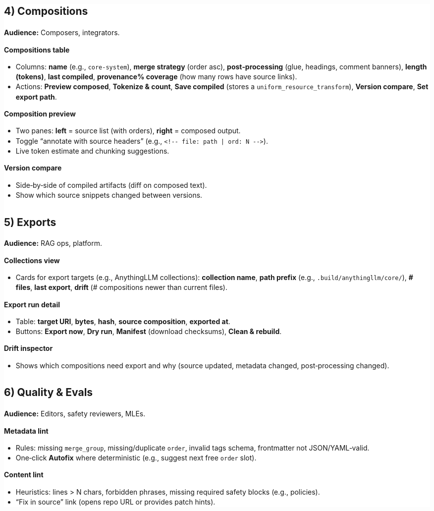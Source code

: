 ## 4) Compositions

**Audience:** Composers, integrators.

**Compositions table**

* Columns: **name** (e.g., `core-system`), **merge strategy** (order asc), **post‑processing** (glue, headings, comment banners), **length (tokens)**, **last compiled**, **provenance% coverage** (how many rows have source links).
* Actions: **Preview composed**, **Tokenize & count**, **Save compiled** (stores a `uniform_resource_transform`), **Version compare**, **Set export path**.

**Composition preview**

* Two panes: **left** = source list (with orders), **right** = composed output.
* Toggle “annotate with source headers” (e.g., `<!-- file: path | ord: N -->`).
* Live token estimate and chunking suggestions.

**Version compare**

* Side‑by‑side of compiled artifacts (diff on composed text).
* Show which source snippets changed between versions.

## 5) Exports

**Audience:** RAG ops, platform.

**Collections view**

* Cards for export targets (e.g., AnythingLLM collections): **collection name**, **path prefix** (e.g., `.build/anythingllm/core/`), **# files**, **last export**, **drift** (# compositions newer than current files).

**Export run detail**

* Table: **target URI**, **bytes**, **hash**, **source composition**, **exported at**.
* Buttons: **Export now**, **Dry run**, **Manifest** (download checksums), **Clean & rebuild**.

**Drift inspector**

* Shows which compositions need export and why (source updated, metadata changed, post‑processing changed).

## 6) Quality & Evals

**Audience:** Editors, safety reviewers, MLEs.

**Metadata lint**

* Rules: missing `merge_group`, missing/duplicate `order`, invalid tags schema, frontmatter not JSON/YAML‑valid.
* One‑click **Autofix** where deterministic (e.g., suggest next free `order` slot).

**Content lint**

* Heuristics: lines > N chars, forbidden phrases, missing required safety blocks (e.g., policies).
* “Fix in source” link (opens repo URL or provides patch hints).
